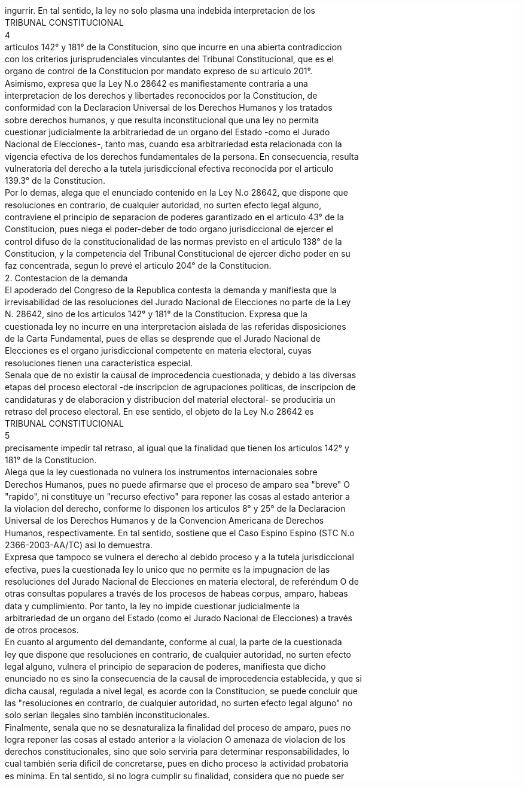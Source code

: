 ingurrir. En tal sentido, la ley no solo plasma una indebida interpretacion de los  
TRIBUNAL CONSTITUCIONAL  
4  
articulos 142° y 181° de la Constitucion, sino que incurre en una abierta contradiccion  
con los criterios jurisprudenciales vinculantes del Tribunal Constitucional, que es el  
organo de control de la Constitucion por mandato expreso de su articulo 201°.  
Asimismo, expresa que la Ley N.o 28642 es manifiestamente contraria a una  
interpretacion de los derechos y libertades reconocidos por la Constitucion, de  
conformidad con la Declaracion Universal de los Derechos Humanos y los tratados  
sobre derechos humanos, y que resulta inconstitucional que una ley no permita  
cuestionar judicialmente la arbitrariedad de un organo del Estado -como el Jurado  
Nacional de Elecciones-, tanto mas, cuando esa arbitrariedad esta relacionada con la  
vigencia efectiva de los derechos fundamentales de la persona. En consecuencia, resulta  
vulneratoria del derecho a la tutela jurisdiccional efectiva reconocida por el articulo  
139.3° de la Constitucion.  
Por lo demas, alega que el enunciado contenido en la Ley N.o 28642, que dispone que  
resoluciones en contrario, de cualquier autoridad, no surten efecto legal alguno,  
contraviene el principio de separacion de poderes garantizado en el articulo 43° de la  
Constitucion, pues niega el poder-deber de todo organo jurisdiccional de ejercer el  
control difuso de la constitucionalidad de las normas previsto en el articulo 138° de la  
Constitucion, y la competencia del Tribunal Constitucional de ejercer dicho poder en su  
faz concentrada, segun lo prevé el articulo 204° de la Constitucion.  
2. Contestacion de la demanda  
El apoderado del Congreso de la Republica contesta la demanda y manifiesta que la  
irrevisabilidad de las resoluciones del Jurado Nacional de Elecciones no parte de la Ley  
N. 28642, sino de los articulos 142° y 181° de la Constitucion. Expresa que la  
cuestionada ley no incurre en una interpretacion aislada de las referidas disposiciones  
de la Carta Fundamental, pues de ellas se desprende que el Jurado Nacional de  
Elecciones es el organo jurisdiccional competente en materia electoral, cuyas  
resoluciones tienen una caracteristica especial.  
Senala que de no existir la causal de improcedencia cuestionada, y debido a las diversas  
etapas del proceso electoral -de inscripcion de agrupaciones politicas, de inscripcion de  
candidaturas y de elaboracion y distribucion del material electoral- se produciria un  
retraso del proceso electoral. En ese sentido, el objeto de la Ley N.o 28642 es  
TRIBUNAL CONSTITUCIONAL  
5  
precisamente impedir tal retraso, al igual que la finalidad que tienen los articulos 142° y  
181° de la Constitucion.  
Alega que la ley cuestionada no vulnera los instrumentos internacionales sobre  
Derechos Humanos, pues no puede afirmarse que el proceso de amparo sea "breve" O  
"rapido", ni constituye un "recurso efectivo" para reponer las cosas al estado anterior a  
la violacion del derecho, conforme lo disponen los articulos 8° y 25° de la Declaracion  
Universal de los Derechos Humanos y de la Convencion Americana de Derechos  
Humanos, respectivamente. En tal sentido, sostiene que el Caso Espino Espino (STC N.o  
2366-2003-AA/TC) asi lo demuestra.  
Expresa que tampoco se vulnera el derecho al debido proceso y a la tutela jurisdiccional  
efectiva, pues la cuestionada ley lo unico que no permite es la impugnacion de las  
resoluciones del Jurado Nacional de Elecciones en materia electoral, de referéndum O de  
otras consultas populares a través de los procesos de habeas corpus, amparo, habeas  
data y cumplimiento. Por tanto, la ley no impide cuestionar judicialmente la  
arbitrariedad de un organo del Estado (como el Jurado Nacional de Elecciones) a través  
de otros procesos.  
En cuanto al argumento del demandante, conforme al cual, la parte de la cuestionada  
ley que dispone que resoluciones en contrario, de cualquier autoridad, no surten efecto  
legal alguno, vulnera el principio de separacion de poderes, manifiesta que dicho  
enunciado no es sino la consecuencia de la causal de improcedencia establecida, y que si  
dicha causal, regulada a nivel legal, es acorde con la Constitucion, se puede concluir que  
las "resoluciones en contrario, de cualquier autoridad, no surten efecto legal alguno" no  
solo serian ilegales sino también inconstitucionales.  
Finalmente, senala que no se desnaturaliza la finalidad del proceso de amparo, pues no  
logra reponer las cosas al estado anterior a la violacion O amenaza de violacion de los  
derechos constitucionales, sino que solo serviria para determinar responsabilidades, lo  
cual también seria dificil de concretarse, pues en dicho proceso la actividad probatoria  
es minima. En tal sentido, si no logra cumplir su finalidad, considera que no puede ser  